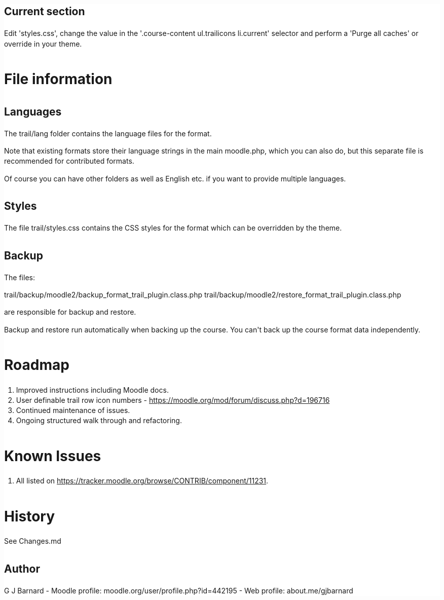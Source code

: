Current section
---------------
Edit 'styles.css', change the value in the '.course-content ul.trailicons li.current' selector and perform a 'Purge all caches' or
override in your theme.

File information
================

Languages
---------
The trail/lang folder contains the language files for the format.

Note that existing formats store their language strings in the main
moodle.php, which you can also do, but this separate file is recommended
for contributed formats.

Of course you can have other folders as well as English etc. if you want to
provide multiple languages.

Styles
------
The file trail/styles.css contains the CSS styles for the format which can
be overridden by the theme.

Backup
------
The files:

trail/backup/moodle2/backup_format_trail_plugin.class.php
trail/backup/moodle2/restore_format_trail_plugin.class.php

are responsible for backup and restore.

Backup and restore run automatically when backing up the course.
You can't back up the course format data independently.

Roadmap
=============
1. Improved instructions including Moodle docs.
2. User definable trail row icon numbers - https://moodle.org/mod/forum/discuss.php?d=196716
3. Continued maintenance of issues.
4. Ongoing structured walk through and refactoring.

Known Issues
=============
1. All listed on https://tracker.moodle.org/browse/CONTRIB/component/11231.

History
=============
See Changes.md

Author
------
G J Barnard - Moodle profile: moodle.org/user/profile.php?id=442195 - Web profile: about.me/gjbarnard